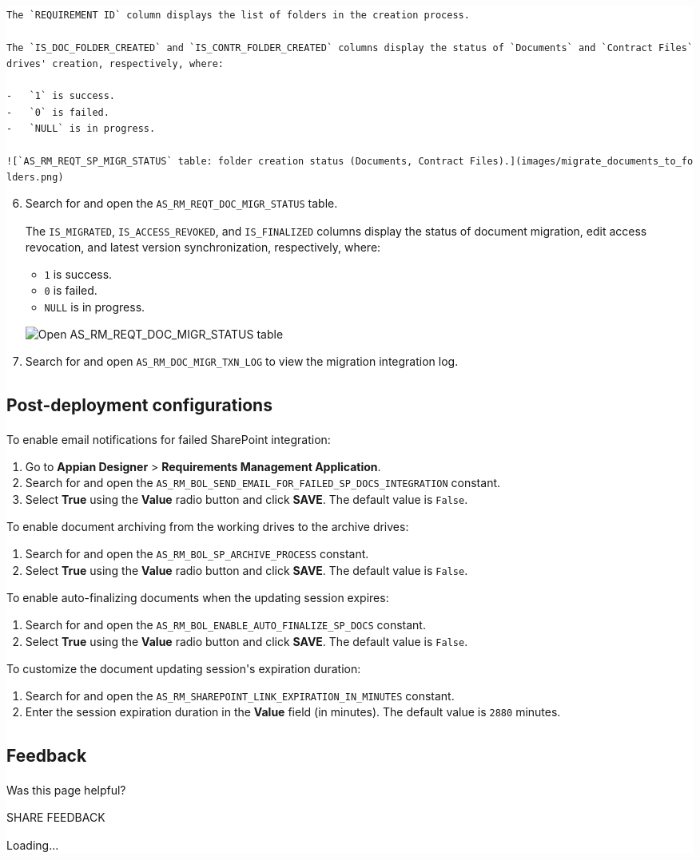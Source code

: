     The `REQUIREMENT ID` column displays the list of folders in the creation process.

    The `IS_DOC_FOLDER_CREATED` and `IS_CONTR_FOLDER_CREATED` columns display the status of `Documents` and `Contract Files` drives' creation, respectively, where:

    -   `1` is success.
    -   `0` is failed.
    -   `NULL` is in progress.

    ![`AS_RM_REQT_SP_MIGR_STATUS` table: folder creation status (Documents, Contract Files).](images/migrate_documents_to_folders.png)

6.  Search for and open the `AS_RM_REQT_DOC_MIGR_STATUS` table.

    The `IS_MIGRATED`, `IS_ACCESS_REVOKED`, and `IS_FINALIZED` columns display the status of document migration, edit access revocation, and latest version synchronization, respectively, where:

    -   `1` is success.
    -   `0` is failed.
    -   `NULL` is in progress.

    ![Open AS_RM_REQT_DOC_MIGR_STATUS table](images/migrate_documents_to_folders_2.png)

7.  Search for and open `AS_RM_DOC_MIGR_TXN_LOG` to view the migration integration log.

## Post-deployment configurations

To enable email notifications for failed SharePoint integration:

1.  Go to **Appian Designer** > **Requirements Management Application**.
2.  Search for and open the `AS_RM_BOL_SEND_EMAIL_FOR_FAILED_SP_DOCS_INTEGRATION` constant.
3.  Select **True** using the **Value** radio button and click **SAVE**. The default value is `False`.

To enable document archiving from the working drives to the archive drives:

1.  Search for and open the `AS_RM_BOL_SP_ARCHIVE_PROCESS` constant.
2.  Select **True** using the **Value** radio button and click **SAVE**. The default value is `False`.

To enable auto-finalizing documents when the updating session expires:

1.  Search for and open the `AS_RM_BOL_ENABLE_AUTO_FINALIZE_SP_DOCS` constant.
2.  Select **True** using the **Value** radio button and click **SAVE**. The default value is `False`.

To customize the document updating session's expiration duration:

1.  Search for and open the `AS_RM_SHAREPOINT_LINK_EXPIRATION_IN_MINUTES` constant.
2.  Enter the session expiration duration in the **Value** field (in minutes). The default value is `2880` minutes.

## Feedback

Was this page helpful?

SHARE FEEDBACK

Loading...